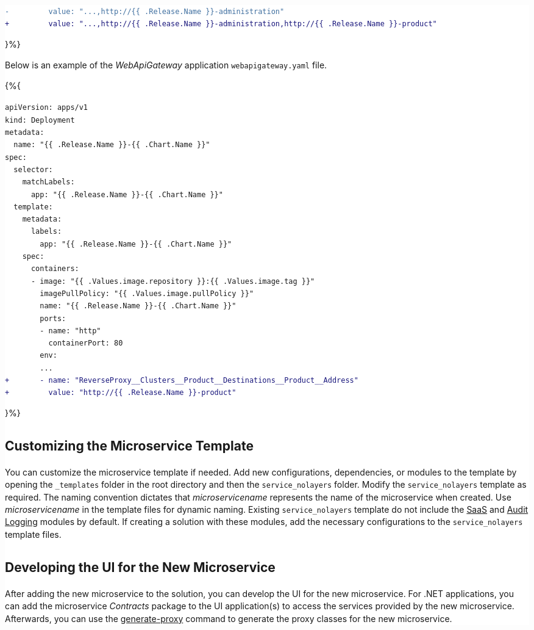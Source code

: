 ```diff
-         value: "...,http://{{ .Release.Name }}-administration"
+         value: "...,http://{{ .Release.Name }}-administration,http://{{ .Release.Name }}-product"
```
}%}

Below is an example of the *WebApiGateway* application `webapigateway.yaml` file.

{%{
```diff
apiVersion: apps/v1
kind: Deployment
metadata:
  name: "{{ .Release.Name }}-{{ .Chart.Name }}"
spec:
  selector:
    matchLabels:
      app: "{{ .Release.Name }}-{{ .Chart.Name }}"
  template:
    metadata:
      labels:
        app: "{{ .Release.Name }}-{{ .Chart.Name }}"
    spec:
      containers:
      - image: "{{ .Values.image.repository }}:{{ .Values.image.tag }}"
        imagePullPolicy: "{{ .Values.image.pullPolicy }}"
        name: "{{ .Release.Name }}-{{ .Chart.Name }}"
        ports:
        - name: "http"
          containerPort: 80
        env:
        ...
+       - name: "ReverseProxy__Clusters__Product__Destinations__Product__Address"
+         value: "http://{{ .Release.Name }}-product"
```
}%}

## Customizing the Microservice Template

You can customize the microservice template if needed. Add new configurations, dependencies, or modules to the template by opening the `_templates` folder in the root directory and then the `service_nolayers` folder. Modify the `service_nolayers` template as required. The naming convention dictates that *microservicename* represents the name of the microservice when created. Use *microservicename* in the template files for dynamic naming. Existing `service_nolayers` template do not include the [SaaS](../../modules/saas.md) and [Audit Logging](../../modules/audit-logging-pro.md) modules by default. If creating a solution with these modules, add the necessary configurations to the `service_nolayers` template files.

## Developing the UI for the New Microservice

After adding the new microservice to the solution, you can develop the UI for the new microservice. For .NET applications, you can add the microservice *Contracts* package to the UI application(s) to access the services provided by the new microservice. Afterwards, you can use the [generate-proxy](../../cli/index.md#generate-proxy) command to generate the proxy classes for the new microservice.
